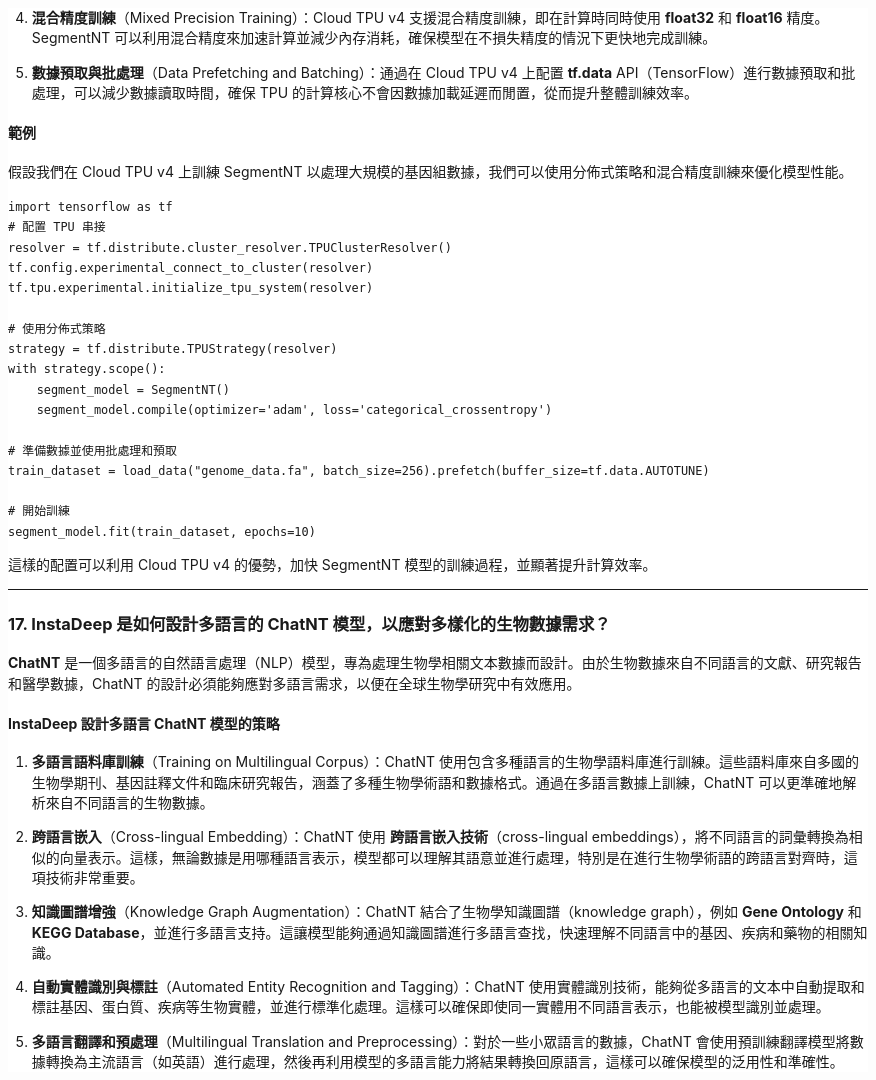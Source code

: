 4. **混合精度訓練**（Mixed Precision Training）：Cloud TPU v4 支援混合精度訓練，即在計算時同時使用 **float32** 和 **float16** 精度。SegmentNT 可以利用混合精度來加速計算並減少內存消耗，確保模型在不損失精度的情況下更快地完成訓練。
    
5. **數據預取與批處理**（Data Prefetching and Batching）：通過在 Cloud TPU v4 上配置 **tf.data** API（TensorFlow）進行數據預取和批處理，可以減少數據讀取時間，確保 TPU 的計算核心不會因數據加載延遲而閒置，從而提升整體訓練效率。
    

#### 範例

假設我們在 Cloud TPU v4 上訓練 SegmentNT 以處理大規模的基因組數據，我們可以使用分佈式策略和混合精度訓練來優化模型性能。

```
import tensorflow as tf
# 配置 TPU 串接
resolver = tf.distribute.cluster_resolver.TPUClusterResolver()
tf.config.experimental_connect_to_cluster(resolver)
tf.tpu.experimental.initialize_tpu_system(resolver)

# 使用分佈式策略
strategy = tf.distribute.TPUStrategy(resolver)
with strategy.scope():
    segment_model = SegmentNT()
    segment_model.compile(optimizer='adam', loss='categorical_crossentropy')

# 準備數據並使用批處理和預取
train_dataset = load_data("genome_data.fa", batch_size=256).prefetch(buffer_size=tf.data.AUTOTUNE)

# 開始訓練
segment_model.fit(train_dataset, epochs=10)

```
這樣的配置可以利用 Cloud TPU v4 的優勢，加快 SegmentNT 模型的訓練過程，並顯著提升計算效率。

---

### 17. InstaDeep 是如何設計多語言的 ChatNT 模型，以應對多樣化的生物數據需求？

**ChatNT** 是一個多語言的自然語言處理（NLP）模型，專為處理生物學相關文本數據而設計。由於生物數據來自不同語言的文獻、研究報告和醫學數據，ChatNT 的設計必須能夠應對多語言需求，以便在全球生物學研究中有效應用。

#### InstaDeep 設計多語言 ChatNT 模型的策略

1. **多語言語料庫訓練**（Training on Multilingual Corpus）：ChatNT 使用包含多種語言的生物學語料庫進行訓練。這些語料庫來自多國的生物學期刊、基因註釋文件和臨床研究報告，涵蓋了多種生物學術語和數據格式。通過在多語言數據上訓練，ChatNT 可以更準確地解析來自不同語言的生物數據。
    
2. **跨語言嵌入**（Cross-lingual Embedding）：ChatNT 使用 **跨語言嵌入技術**（cross-lingual embeddings），將不同語言的詞彙轉換為相似的向量表示。這樣，無論數據是用哪種語言表示，模型都可以理解其語意並進行處理，特別是在進行生物學術語的跨語言對齊時，這項技術非常重要。
    
3. **知識圖譜增強**（Knowledge Graph Augmentation）：ChatNT 結合了生物學知識圖譜（knowledge graph），例如 **Gene Ontology** 和 **KEGG Database**，並進行多語言支持。這讓模型能夠通過知識圖譜進行多語言查找，快速理解不同語言中的基因、疾病和藥物的相關知識。
    
4. **自動實體識別與標註**（Automated Entity Recognition and Tagging）：ChatNT 使用實體識別技術，能夠從多語言的文本中自動提取和標註基因、蛋白質、疾病等生物實體，並進行標準化處理。這樣可以確保即使同一實體用不同語言表示，也能被模型識別並處理。
    
5. **多語言翻譯和預處理**（Multilingual Translation and Preprocessing）：對於一些小眾語言的數據，ChatNT 會使用預訓練翻譯模型將數據轉換為主流語言（如英語）進行處理，然後再利用模型的多語言能力將結果轉換回原語言，這樣可以確保模型的泛用性和準確性。
    
